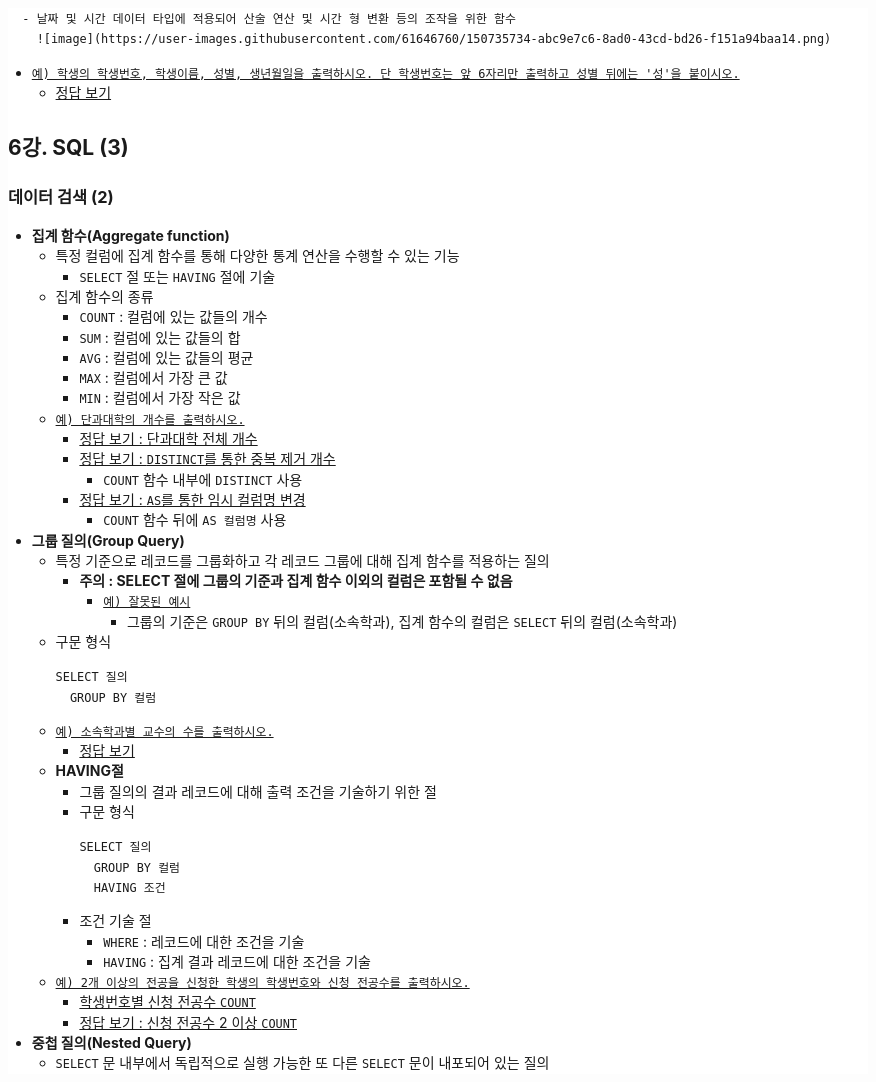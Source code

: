       - 날짜 및 시간 데이터 타입에 적용되어 산술 연산 및 시간 형 변환 등의 조작을 위한 함수
        ![image](https://user-images.githubusercontent.com/61646760/150735734-abc9e7c6-8ad0-43cd-bd26-f151a94baa14.png)
  - [`예) 학생의 학생번호, 학생이름, 성별, 생년월일을 출력하시오. 단 학생번호는 앞 6자리만 출력하고 성별 뒤에는 '성'을 붙이시오.`](https://user-images.githubusercontent.com/61646760/150735778-ffc4f124-2e07-4b9b-91aa-5cd61ebc14c5.png)
    - [정답 보기](https://user-images.githubusercontent.com/61646760/150735861-d4abd8ed-0a4c-4212-b44b-756f35886e30.png)

## 6강. SQL (3)
### 데이터 검색 (2)
- **집계 함수(Aggregate function)**
  - 특정 컬럼에 집계 함수를 통해 다양한 통계 연산을 수행할 수 있는 기능
    - `SELECT` 절 또는 `HAVING` 절에 기술
  - 집계 함수의 종류
    - `COUNT` : 컬럼에 있는 값들의 개수
    - `SUM` : 컬럼에 있는 값들의 합
    - `AVG` : 컬럼에 있는 값들의 평균
    - `MAX` : 컬럼에서 가장 큰 값
    - `MIN` : 컬럼에서 가장 작은 값
  - [`예) 단과대학의 개수를 출력하시오.`](https://user-images.githubusercontent.com/61646760/150988882-cc327fab-6ba5-4570-b1b0-c25df5cd2072.png)
    - [정답 보기 : 단과대학 전체 개수](https://user-images.githubusercontent.com/61646760/150988784-89a13463-5f5f-46ad-b029-9024b62bd79a.png)
    - [정답 보기 : `DISTINCT`를 통한 중복 제거 개수](https://user-images.githubusercontent.com/61646760/150989026-fa696cef-ceaa-4538-8491-2e0aeae5bc8b.png)
      - `COUNT` 함수 내부에 `DISTINCT` 사용
    - [정답 보기 : `AS`를 통한 임시 컬럼명 변경](https://user-images.githubusercontent.com/61646760/150989197-cfcaa8e3-5020-4936-a865-9062ec2f9af1.png)
      - `COUNT` 함수 뒤에 `AS 컬럼명` 사용
- **그룹 질의(Group Query)**
  - 특정 기준으로 레코드를 그룹화하고 각 레코드 그룹에 대해 집계 함수를 적용하는 질의
    - **주의 : SELECT 절에 그룹의 기준과 집계 함수 이외의 컬럼은 포함될 수 없음**
      - [`예) 잘못된 예시`](https://user-images.githubusercontent.com/61646760/150990166-e2d7c85c-826a-492d-82d8-568fc8bcd392.png)
        - 그룹의 기준은 `GROUP BY` 뒤의 컬럼(소속학과), 집계 함수의 컬럼은 `SELECT` 뒤의 컬럼(소속학과)
  - 구문 형식
    ```
    SELECT 질의
      GROUP BY 컬럼
    ```
  - [`예) 소속학과별 교수의 수를 출력하시오.`](https://user-images.githubusercontent.com/61646760/150989937-0636c94d-bf4d-4dc4-9407-a7cd7e600ec2.png)
    - [정답 보기](https://user-images.githubusercontent.com/61646760/150990102-fdea6eb0-8741-456a-a388-2fb9be5d9599.png)
  - **HAVING절**
    - 그룹 질의의 결과 레코드에 대해 출력 조건을 기술하기 위한 절
    - 구문 형식
      ```
      SELECT 질의
        GROUP BY 컬럼
        HAVING 조건
      ```
    - 조건 기술 절
      - `WHERE` : 레코드에 대한 조건을 기술
      - `HAVING` : 집계 결과 레코드에 대한 조건을 기술
  - [`예) 2개 이상의 전공을 신청한 학생의 학생번호와 신청 전공수를 출력하시오.`](https://user-images.githubusercontent.com/61646760/150990930-1108b87a-3fca-402f-86b5-290cfe0a00b2.png)
    - [학생번호별 신청 전공수 `COUNT`](https://user-images.githubusercontent.com/61646760/150991282-6e1111e2-cd08-42ec-b03d-9f5fc795cef6.png)
    - [정답 보기 : 신청 전공수 2 이상 `COUNT`](https://user-images.githubusercontent.com/61646760/150991694-4460e5b4-b64c-47e6-8a90-b7a96520a3c6.png)
- **중첩 질의(Nested Query)**
  - `SELECT` 문 내부에서 독립적으로 실행 가능한 또 다른 `SELECT` 문이 내포되어 있는 질의